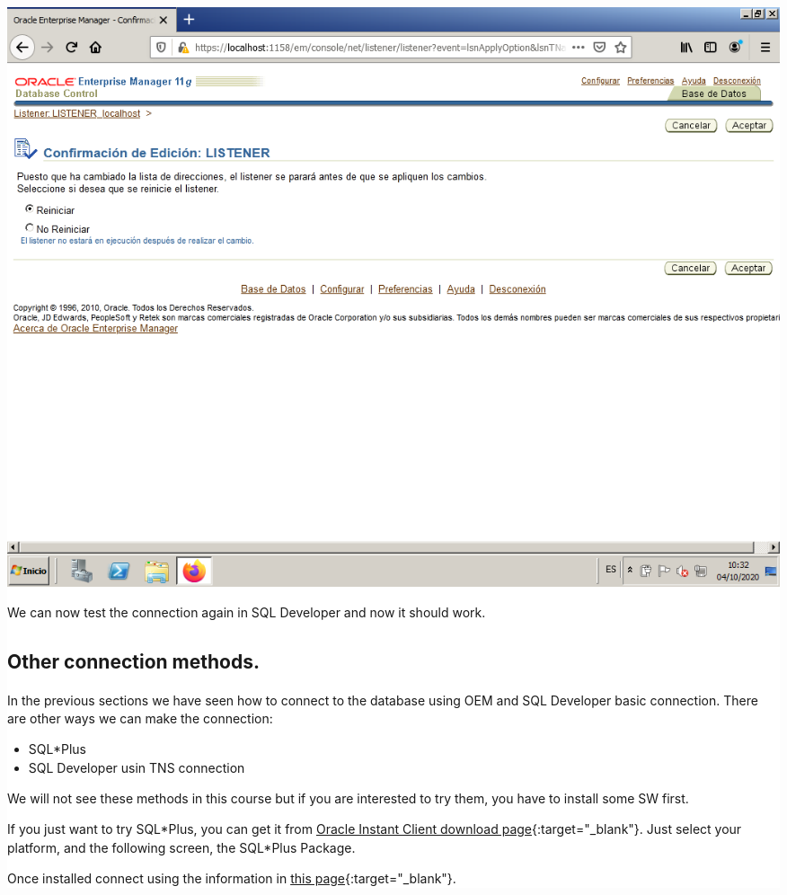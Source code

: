 ![connection](assets/Oracle_connection/connection22.png)

We can now test the connection again in SQL Developer and now it should work.

## Other connection methods.

In the previous sections we have seen how to connect to the database using OEM and SQL Developer basic connection. There are other ways we can make the connection:

- SQL*Plus
- SQL Developer usin TNS connection

We will not see these methods in this course but if you are interested to try them, you have to install some SW first.

If you just want to try SQL\*Plus, you can get it from [Oracle Instant Client download page](https://www.oracle.com/database/technologies/instant-client/downloads.html){:target="_blank"}. Just select your platform, and the following screen, the SQL\*Plus Package.

Once installed connect using the information in [this page](https://xulioxesus.github.io/jekyll/update/2020/10/04/sqlplus-desde-cliente.html){:target="_blank"}.
